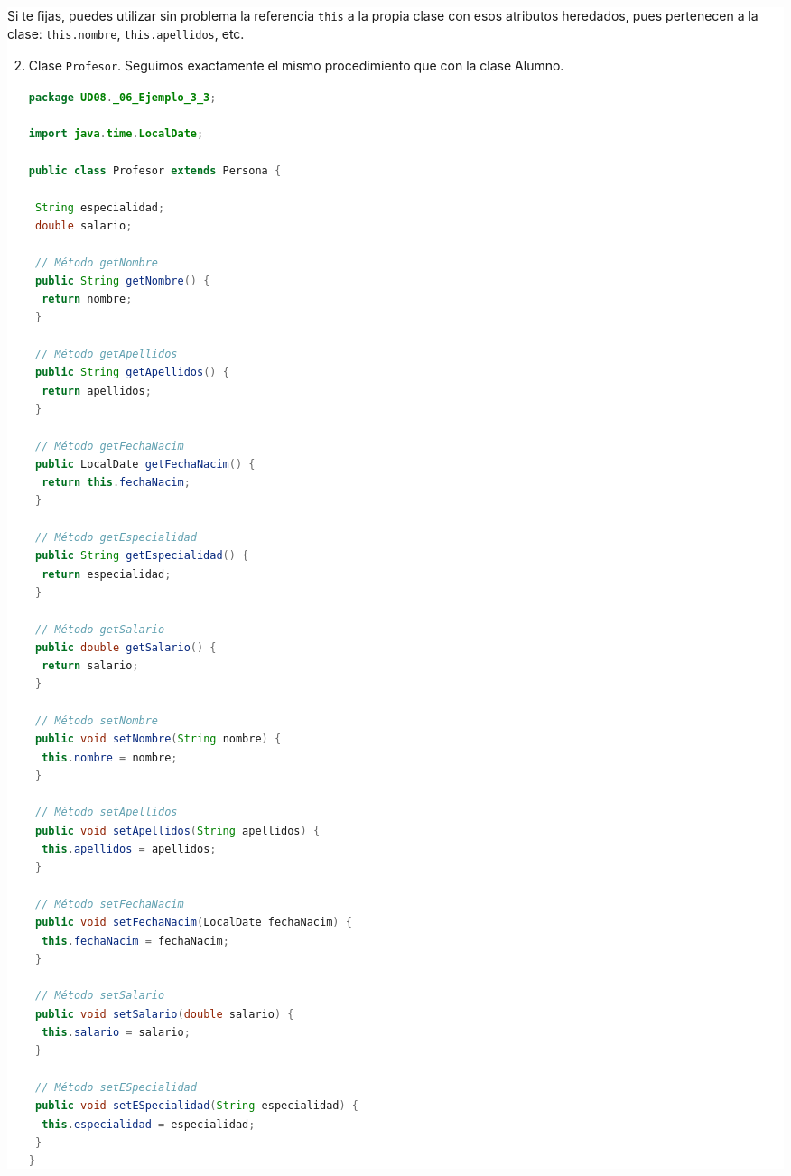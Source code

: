    Si te fijas, puedes utilizar sin problema la referencia `this` a la propia clase con esos atributos heredados, pues pertenecen a la clase: `this.nombre`, `this.apellidos`, etc.

2. Clase `Profesor`. Seguimos exactamente el mismo procedimiento que con la clase Alumno.

   ```java
   package UD08._06_Ejemplo_3_3;
   
   import java.time.LocalDate;
   
   public class Profesor extends Persona {
   
    String especialidad;
    double salario;
   
    // Método getNombre
    public String getNombre() {
     return nombre;
    }
   
    // Método getApellidos
    public String getApellidos() {
     return apellidos;
    }
   
    // Método getFechaNacim
    public LocalDate getFechaNacim() {
     return this.fechaNacim;
    }
   
    // Método getEspecialidad
    public String getEspecialidad() {
     return especialidad;
    }
   
    // Método getSalario
    public double getSalario() {
     return salario;
    }
   
    // Método setNombre
    public void setNombre(String nombre) {
     this.nombre = nombre;
    }
   
    // Método setApellidos
    public void setApellidos(String apellidos) {
     this.apellidos = apellidos;
    }
   
    // Método setFechaNacim
    public void setFechaNacim(LocalDate fechaNacim) {
     this.fechaNacim = fechaNacim;
    }
   
    // Método setSalario
    public void setSalario(double salario) {
     this.salario = salario;
    }
   
    // Método setESpecialidad
    public void setESpecialidad(String especialidad) {
     this.especialidad = especialidad;
    }
   }
   ```